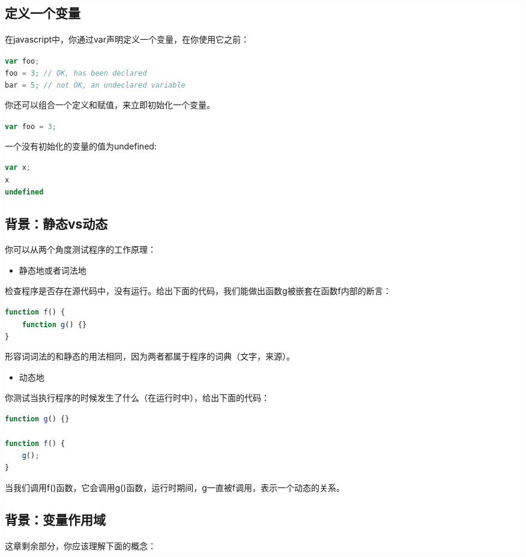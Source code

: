 ## 定义一个变量

在javascript中，你通过var声明定义一个变量，在你使用它之前：

```javascript
var foo;
foo = 3; // OK, has been declared
bar = 5; // not OK, an undeclared variable
```

你还可以组合一个定义和赋值，来立即初始化一个变量。

```javascript
var foo = 3;
```

一个没有初始化的变量的值为undefined:

```javascript
var x;
x
undefined
```

## 背景：静态vs动态

你可以从两个角度测试程序的工作原理：

* 静态地或者词法地

检查程序是否存在源代码中，没有运行。给出下面的代码，我们能做出函数g被嵌套在函数f内部的断言：

``` javascript
function f() {
    function g() {}
}
```

形容词词法的和静态的用法相同，因为两者都属于程序的词典（文字，来源）。

* 动态地

你测试当执行程序的时候发生了什么（在运行时中），给出下面的代码：

``` javascript
function g() {}

function f() {
    g();
}
```

当我们调用f()函数，它会调用g()函数，运行时期间，g一直被f调用，表示一个动态的关系。

## 背景：变量作用域

这章剩余部分，你应该理解下面的概念：
